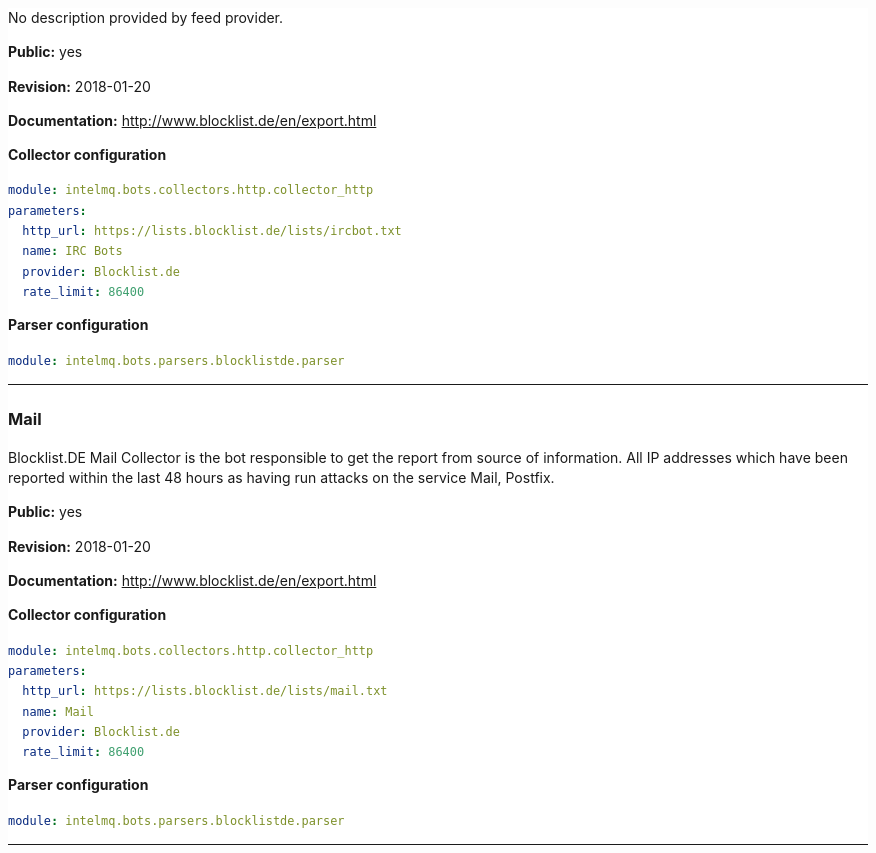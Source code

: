 No description provided by feed provider.

**Public:** yes

**Revision:** 2018-01-20

**Documentation:** <http://www.blocklist.de/en/export.html>


**Collector configuration**

```yaml
module: intelmq.bots.collectors.http.collector_http
parameters:
  http_url: https://lists.blocklist.de/lists/ircbot.txt
  name: IRC Bots
  provider: Blocklist.de
  rate_limit: 86400
```

**Parser configuration**

```yaml
module: intelmq.bots.parsers.blocklistde.parser
```

---


### Mail

Blocklist.DE Mail Collector is the bot responsible to get the report from source of information. All IP addresses which have been reported within the last 48 hours as having run attacks on the service Mail, Postfix.

**Public:** yes

**Revision:** 2018-01-20

**Documentation:** <http://www.blocklist.de/en/export.html>


**Collector configuration**

```yaml
module: intelmq.bots.collectors.http.collector_http
parameters:
  http_url: https://lists.blocklist.de/lists/mail.txt
  name: Mail
  provider: Blocklist.de
  rate_limit: 86400
```

**Parser configuration**

```yaml
module: intelmq.bots.parsers.blocklistde.parser
```

---
